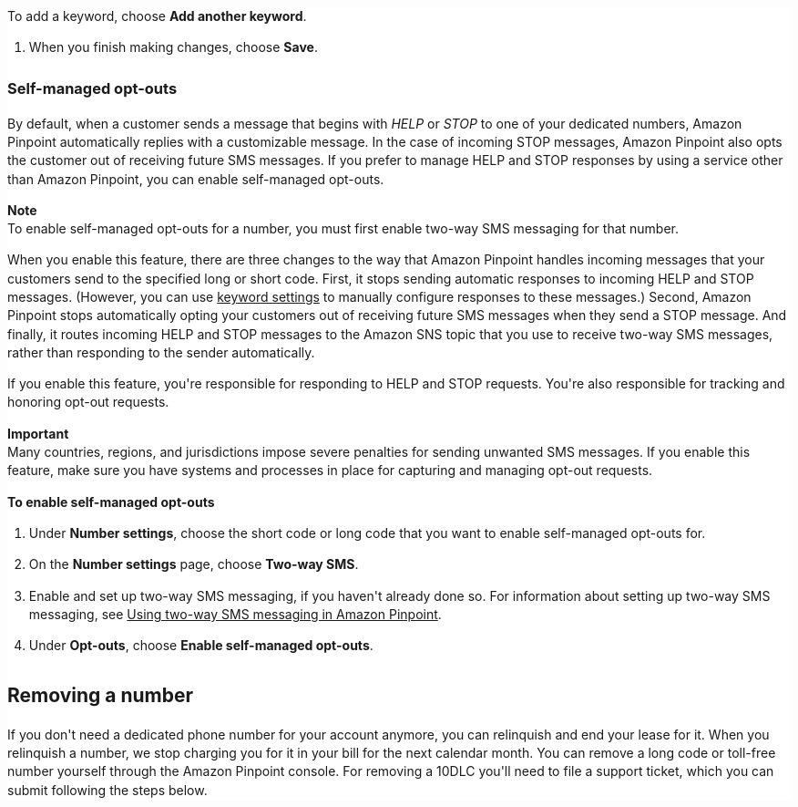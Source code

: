    To add a keyword, choose **Add another keyword**\.

1. When you finish making changes, choose **Save**\.

### Self\-managed opt\-outs<a name="settings-account-sms-self-managed-opt-out"></a>

By default, when a customer sends a message that begins with *HELP* or *STOP* to one of your dedicated numbers, Amazon Pinpoint automatically replies with a customizable message\. In the case of incoming STOP messages, Amazon Pinpoint also opts the customer out of receiving future SMS messages\. If you prefer to manage HELP and STOP responses by using a service other than Amazon Pinpoint, you can enable self\-managed opt\-outs\. 

**Note**  
To enable self\-managed opt\-outs for a number, you must first enable two\-way SMS messaging for that number\.

When you enable this feature, there are three changes to the way that Amazon Pinpoint handles incoming messages that your customers send to the specified long or short code\. First, it stops sending automatic responses to incoming HELP and STOP messages\. \(However, you can use [keyword settings](#settings-account-sms-number-keyword-managing) to manually configure responses to these messages\.\) Second, Amazon Pinpoint stops automatically opting your customers out of receiving future SMS messages when they send a STOP message\. And finally, it routes incoming HELP and STOP messages to the Amazon SNS topic that you use to receive two\-way SMS messages, rather than responding to the sender automatically\. 

If you enable this feature, you're responsible for responding to HELP and STOP requests\. You're also responsible for tracking and honoring opt\-out requests\.

**Important**  
Many countries, regions, and jurisdictions impose severe penalties for sending unwanted SMS messages\. If you enable this feature, make sure you have systems and processes in place for capturing and managing opt\-out requests\.

**To enable self\-managed opt\-outs**

1. Under **Number settings**, choose the short code or long code that you want to enable self\-managed opt\-outs for\.

1. On the **Number settings** page, choose **Two\-way SMS**\.

1. Enable and set up two\-way SMS messaging, if you haven't already done so\. For information about setting up two\-way SMS messaging, see [Using two\-way SMS messaging in Amazon Pinpoint](channels-sms-two-way.md)\. 

1. Under **Opt\-outs**, choose **Enable self\-managed opt\-outs**\.

## Removing a number<a name="settings-account-sms-remove"></a>

If you don't need a dedicated phone number for your account anymore, you can relinquish and end your lease for it\. When you relinquish a number, we stop charging you for it in your bill for the next calendar month\. You can remove a long code or toll\-free number yourself through the Amazon Pinpoint console\. For removing a 10DLC you'll need to file a support ticket, which you can submit following the steps below\.

